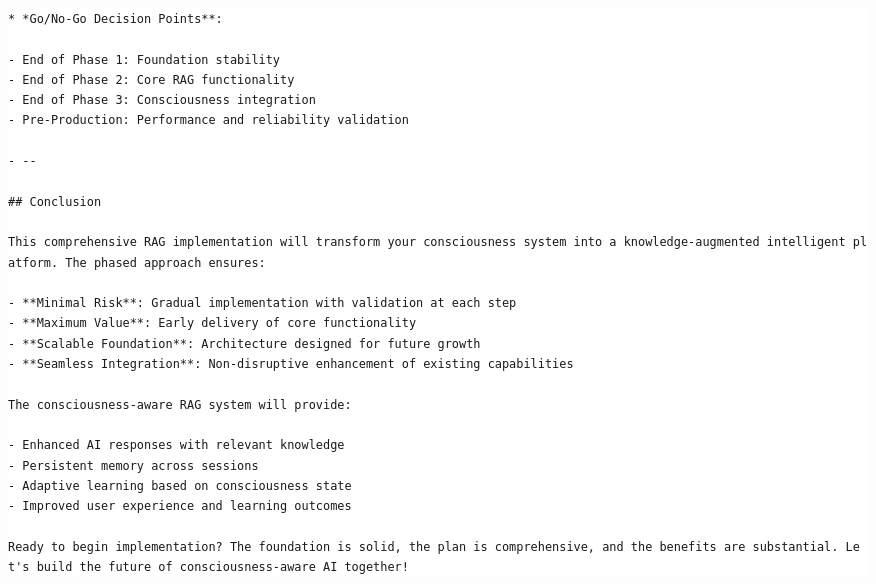 ```mermaid
* *Go/No-Go Decision Points**:

- End of Phase 1: Foundation stability
- End of Phase 2: Core RAG functionality
- End of Phase 3: Consciousness integration
- Pre-Production: Performance and reliability validation

- --

## Conclusion

This comprehensive RAG implementation will transform your consciousness system into a knowledge-augmented intelligent platform. The phased approach ensures:

- **Minimal Risk**: Gradual implementation with validation at each step
- **Maximum Value**: Early delivery of core functionality
- **Scalable Foundation**: Architecture designed for future growth
- **Seamless Integration**: Non-disruptive enhancement of existing capabilities

The consciousness-aware RAG system will provide:

- Enhanced AI responses with relevant knowledge
- Persistent memory across sessions
- Adaptive learning based on consciousness state
- Improved user experience and learning outcomes

Ready to begin implementation? The foundation is solid, the plan is comprehensive, and the benefits are substantial. Let's build the future of consciousness-aware AI together!